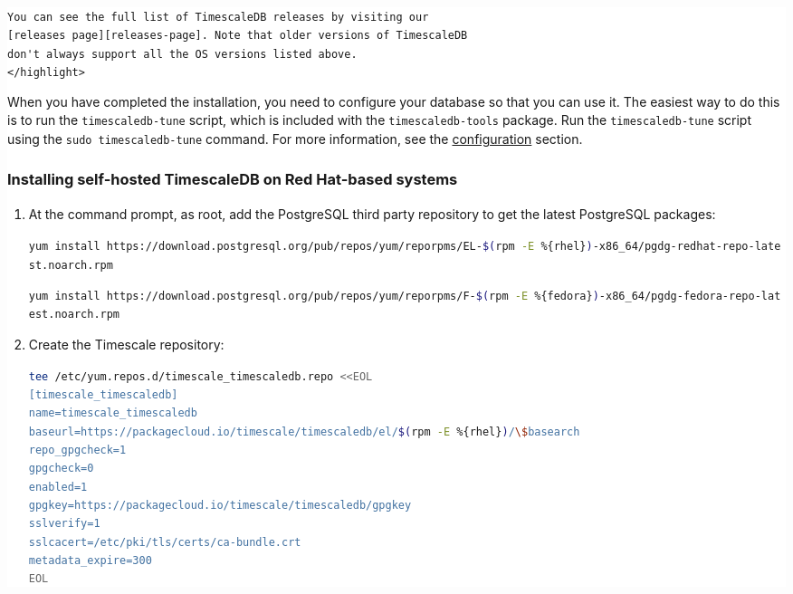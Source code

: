     You can see the full list of TimescaleDB releases by visiting our
    [releases page][releases-page]. Note that older versions of TimescaleDB
    don't always support all the OS versions listed above.
    </highlight>

When you have completed the installation, you need to configure your database so
that you can use it. The easiest way to do this is to run the `timescaledb-tune`
script, which is included with the `timescaledb-tools` package. Run the
`timescaledb-tune` script using the `sudo timescaledb-tune` command. For more
information, see the [configuration][config] section.

</procedure>

</Tab>

<Tab title="Red Hat-based">

<procedure>

### Installing self-hosted TimescaleDB on Red Hat-based systems

1.  At the command prompt, as root, add the PostgreSQL third party repository
    to get the latest PostgreSQL packages:
    <terminal>

    <tab label='Red Hat'>

    ```bash
    yum install https://download.postgresql.org/pub/repos/yum/reporpms/EL-$(rpm -E %{rhel})-x86_64/pgdg-redhat-repo-latest.noarch.rpm
    ```

    </tab>

    <tab label="Fedora">

    ```bash
    yum install https://download.postgresql.org/pub/repos/yum/reporpms/F-$(rpm -E %{fedora})-x86_64/pgdg-fedora-repo-latest.noarch.rpm
    ```

    </tab>
    </terminal>
1.  Create the Timescale repository:
    <terminal>

    <tab label='Red Hat'>

    ```bash
    tee /etc/yum.repos.d/timescale_timescaledb.repo <<EOL
    [timescale_timescaledb]
    name=timescale_timescaledb
    baseurl=https://packagecloud.io/timescale/timescaledb/el/$(rpm -E %{rhel})/\$basearch
    repo_gpgcheck=1
    gpgcheck=0
    enabled=1
    gpgkey=https://packagecloud.io/timescale/timescaledb/gpgkey
    sslverify=1
    sslcacert=/etc/pki/tls/certs/ca-bundle.crt
    metadata_expire=300
    EOL
    ```


[contact]: https://www.timescale.com/contact
[tsdb-docs]: /timescaledb/:currentVersion:/
[tutorials]: /timescaledb/:currentVersion:/tutorials/
[config]: /timescaledb/:currentVersion:/how-to-guides/configuration/
[releases-page]: https://packagecloud.io/timescale/timescaledb